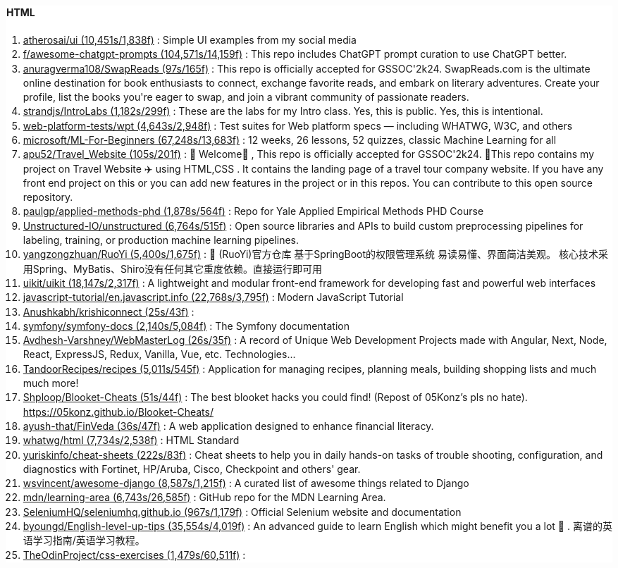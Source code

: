#### HTML
1. [atherosai/ui (10,451s/1,838f)](https://github.com/atherosai/ui) : Simple UI examples from my social media
2. [f/awesome-chatgpt-prompts (104,571s/14,159f)](https://github.com/f/awesome-chatgpt-prompts) : This repo includes ChatGPT prompt curation to use ChatGPT better.
3. [anuragverma108/SwapReads (97s/165f)](https://github.com/anuragverma108/SwapReads) : This repo is officially accepted for GSSOC'2k24. SwapReads.com is the ultimate online destination for book enthusiasts to connect, exchange favorite reads, and embark on literary adventures. Create your profile, list the books you're eager to swap, and join a vibrant community of passionate readers.
4. [strandjs/IntroLabs (1,182s/299f)](https://github.com/strandjs/IntroLabs) : These are the labs for my Intro class. Yes, this is public. Yes, this is intentional.
5. [web-platform-tests/wpt (4,643s/2,948f)](https://github.com/web-platform-tests/wpt) : Test suites for Web platform specs — including WHATWG, W3C, and others
6. [microsoft/ML-For-Beginners (67,248s/13,683f)](https://github.com/microsoft/ML-For-Beginners) : 12 weeks, 26 lessons, 52 quizzes, classic Machine Learning for all
7. [apu52/Travel_Website (105s/201f)](https://github.com/apu52/Travel_Website) : 🚀 Welcome🌈 , This repo is officially accepted for GSSOC'2k24. 🌟This repo contains my project on Travel Website ✈️ using HTML,CSS . It contains the landing page of a travel tour company website. If you have any front end project on this or you can add new features in the project or in this repos. You can contribute to this open source repository.
8. [paulgp/applied-methods-phd (1,878s/564f)](https://github.com/paulgp/applied-methods-phd) : Repo for Yale Applied Empirical Methods PHD Course
9. [Unstructured-IO/unstructured (6,764s/515f)](https://github.com/Unstructured-IO/unstructured) : Open source libraries and APIs to build custom preprocessing pipelines for labeling, training, or production machine learning pipelines.
10. [yangzongzhuan/RuoYi (5,400s/1,675f)](https://github.com/yangzongzhuan/RuoYi) : 🎉 (RuoYi)官方仓库 基于SpringBoot的权限管理系统 易读易懂、界面简洁美观。 核心技术采用Spring、MyBatis、Shiro没有任何其它重度依赖。直接运行即可用
11. [uikit/uikit (18,147s/2,317f)](https://github.com/uikit/uikit) : A lightweight and modular front-end framework for developing fast and powerful web interfaces
12. [javascript-tutorial/en.javascript.info (22,768s/3,795f)](https://github.com/javascript-tutorial/en.javascript.info) : Modern JavaScript Tutorial
13. [Anushkabh/krishiconnect (25s/43f)](https://github.com/Anushkabh/krishiconnect) : 
14. [symfony/symfony-docs (2,140s/5,084f)](https://github.com/symfony/symfony-docs) : The Symfony documentation
15. [Avdhesh-Varshney/WebMasterLog (26s/35f)](https://github.com/Avdhesh-Varshney/WebMasterLog) : A record of Unique Web Development Projects made with Angular, Next, Node, React, ExpressJS, Redux, Vanilla, Vue, etc. Technologies...
16. [TandoorRecipes/recipes (5,011s/545f)](https://github.com/TandoorRecipes/recipes) : Application for managing recipes, planning meals, building shopping lists and much much more!
17. [Shploop/Blooket-Cheats (51s/44f)](https://github.com/Shploop/Blooket-Cheats) : The best blooket hacks you could find! (Repost of 05Konz’s pls no hate). https://05konz.github.io/Blooket-Cheats/
18. [ayush-that/FinVeda (36s/47f)](https://github.com/ayush-that/FinVeda) : A web application designed to enhance financial literacy.
19. [whatwg/html (7,734s/2,538f)](https://github.com/whatwg/html) : HTML Standard
20. [yuriskinfo/cheat-sheets (222s/83f)](https://github.com/yuriskinfo/cheat-sheets) : Cheat sheets to help you in daily hands-on tasks of trouble shooting, configuration, and diagnostics with Fortinet, HP/Aruba, Cisco, Checkpoint and others' gear.
21. [wsvincent/awesome-django (8,587s/1,215f)](https://github.com/wsvincent/awesome-django) : A curated list of awesome things related to Django
22. [mdn/learning-area (6,743s/26,585f)](https://github.com/mdn/learning-area) : GitHub repo for the MDN Learning Area.
23. [SeleniumHQ/seleniumhq.github.io (967s/1,179f)](https://github.com/SeleniumHQ/seleniumhq.github.io) : Official Selenium website and documentation
24. [byoungd/English-level-up-tips (35,554s/4,019f)](https://github.com/byoungd/English-level-up-tips) : An advanced guide to learn English which might benefit you a lot 🎉 . 离谱的英语学习指南/英语学习教程。
25. [TheOdinProject/css-exercises (1,479s/60,511f)](https://github.com/TheOdinProject/css-exercises) : 

